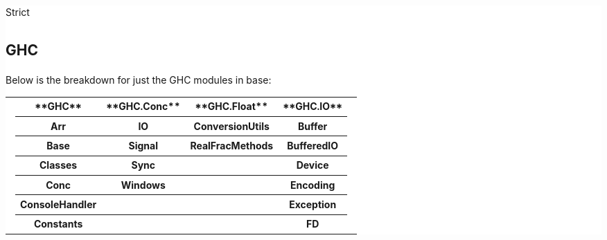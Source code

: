 <th>                   </th>
<th>                           </th>
<th>                           </th>
<th>                               </th>
<th>                    </th>
<td> </td></tr>
<tr><th>                        </th>
<th>                           </th>
<th> Strict      </th>
<th>                   </th>
<th>                           </th>
<th>                           </th>
<th>                               </th>
<th>                    </th>
<td> </td></tr></table>


## GHC



Below is the breakdown for just the GHC modules in base:



<table><tr><td> </td>
<th> **GHC**                 </th>
<th> **GHC.Conc**        </th>
<th> **GHC.Float**             </th>
<th> **GHC.IO**                    </th>
<td> </td></tr>
<tr><td> </td>
<th>Arr          </th>
<th> IO      </th>
<th> ConversionUtils </th>
<th> Buffer              </th>
<td> </td></tr>
<tr><td> </td>
<th>Base            </th>
<th> Signal    </th>
<th> RealFracMethods </th>
<th> BufferedIO          </th>
<td> </td></tr>
<tr><td> </td>
<th>Classes        </th>
<th> Sync    </th>
<th>                              </th>
<th> Device              </th>
<td> </td></tr>
<tr><td> </td>
<th>Conc         </th>
<th> Windows </th>
<th>                              </th>
<th> Encoding            </th>
<td> </td></tr>
<tr><td> </td>
<th>ConsoleHandler </th>
<th>                        </th>
<th>                              </th>
<th> Exception           </th>
<td> </td></tr>
<tr><td> </td>
<th>Constants      </th>
<th>                        </th>
<th>                              </th>
<th> FD                  </th>